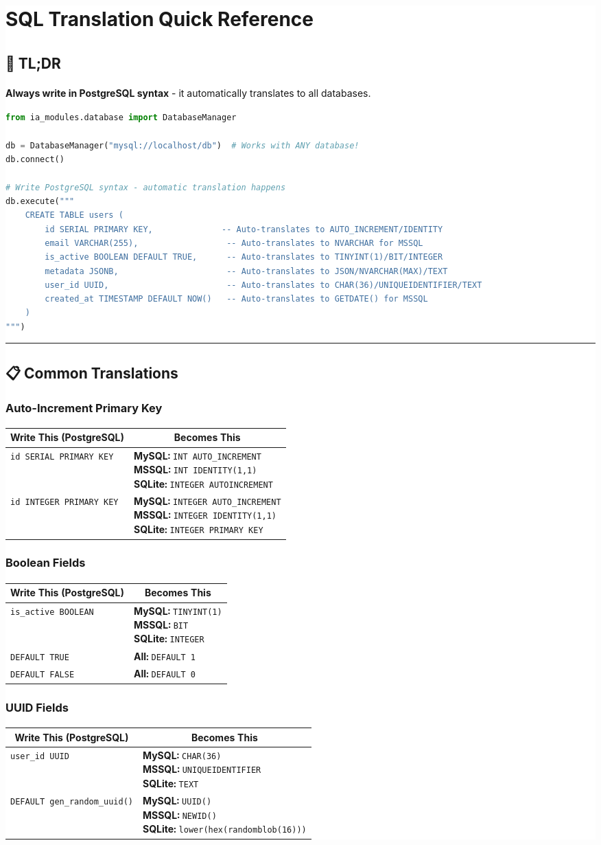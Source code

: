 # SQL Translation Quick Reference

## 🎯 TL;DR

**Always write in PostgreSQL syntax** - it automatically translates to all databases.

```python
from ia_modules.database import DatabaseManager

db = DatabaseManager("mysql://localhost/db")  # Works with ANY database!
db.connect()

# Write PostgreSQL syntax - automatic translation happens
db.execute("""
    CREATE TABLE users (
        id SERIAL PRIMARY KEY,              -- Auto-translates to AUTO_INCREMENT/IDENTITY
        email VARCHAR(255),                  -- Auto-translates to NVARCHAR for MSSQL
        is_active BOOLEAN DEFAULT TRUE,      -- Auto-translates to TINYINT(1)/BIT/INTEGER
        metadata JSONB,                      -- Auto-translates to JSON/NVARCHAR(MAX)/TEXT
        user_id UUID,                        -- Auto-translates to CHAR(36)/UNIQUEIDENTIFIER/TEXT
        created_at TIMESTAMP DEFAULT NOW()   -- Auto-translates to GETDATE() for MSSQL
    )
""")
```

---

## 📋 Common Translations

### Auto-Increment Primary Key

| Write This (PostgreSQL) | Becomes This |
|-------------------------|--------------|
| `id SERIAL PRIMARY KEY` | **MySQL:** `INT AUTO_INCREMENT`<br>**MSSQL:** `INT IDENTITY(1,1)`<br>**SQLite:** `INTEGER AUTOINCREMENT` |
| `id INTEGER PRIMARY KEY` | **MySQL:** `INTEGER AUTO_INCREMENT`<br>**MSSQL:** `INTEGER IDENTITY(1,1)`<br>**SQLite:** `INTEGER PRIMARY KEY` |

### Boolean Fields

| Write This (PostgreSQL) | Becomes This |
|-------------------------|--------------|
| `is_active BOOLEAN` | **MySQL:** `TINYINT(1)`<br>**MSSQL:** `BIT`<br>**SQLite:** `INTEGER` |
| `DEFAULT TRUE` | **All:** `DEFAULT 1` |
| `DEFAULT FALSE` | **All:** `DEFAULT 0` |

### UUID Fields

| Write This (PostgreSQL) | Becomes This |
|-------------------------|--------------|
| `user_id UUID` | **MySQL:** `CHAR(36)`<br>**MSSQL:** `UNIQUEIDENTIFIER`<br>**SQLite:** `TEXT` |
| `DEFAULT gen_random_uuid()` | **MySQL:** `UUID()`<br>**MSSQL:** `NEWID()`<br>**SQLite:** `lower(hex(randomblob(16)))` |
